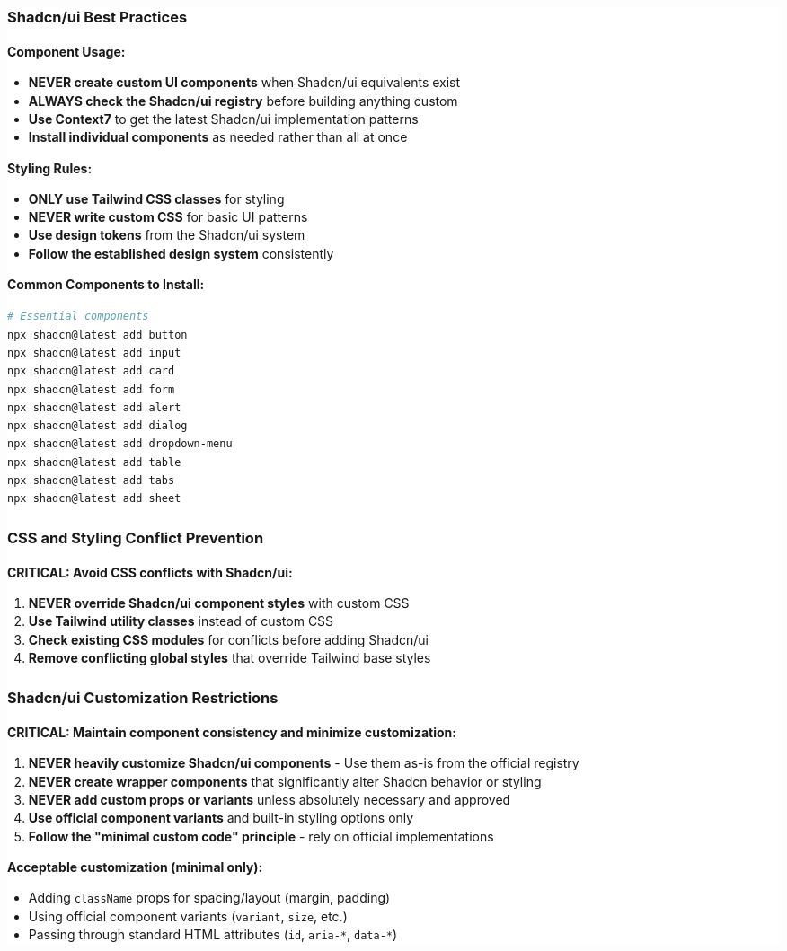 
### Shadcn/ui Best Practices

**Component Usage:**

- **NEVER create custom UI components** when Shadcn/ui equivalents exist
- **ALWAYS check the Shadcn/ui registry** before building anything custom
- **Use Context7** to get the latest Shadcn/ui implementation patterns
- **Install individual components** as needed rather than all at once

**Styling Rules:**

- **ONLY use Tailwind CSS classes** for styling
- **NEVER write custom CSS** for basic UI patterns
- **Use design tokens** from the Shadcn/ui system
- **Follow the established design system** consistently

**Common Components to Install:**

```bash
# Essential components
npx shadcn@latest add button
npx shadcn@latest add input
npx shadcn@latest add card
npx shadcn@latest add form
npx shadcn@latest add alert
npx shadcn@latest add dialog
npx shadcn@latest add dropdown-menu
npx shadcn@latest add table
npx shadcn@latest add tabs
npx shadcn@latest add sheet
```

### CSS and Styling Conflict Prevention

**CRITICAL: Avoid CSS conflicts with Shadcn/ui:**

1. **NEVER override Shadcn/ui component styles** with custom CSS
2. **Use Tailwind utility classes** instead of custom CSS
3. **Check existing CSS modules** for conflicts before adding Shadcn/ui
4. **Remove conflicting global styles** that override Tailwind base styles

### Shadcn/ui Customization Restrictions

**CRITICAL: Maintain component consistency and minimize customization:**

1. **NEVER heavily customize Shadcn/ui components** - Use them as-is from the official registry
2. **NEVER create wrapper components** that significantly alter Shadcn behavior or styling
3. **NEVER add custom props or variants** unless absolutely necessary and approved
4. **Use official component variants** and built-in styling options only
5. **Follow the "minimal custom code" principle** - rely on official implementations

**Acceptable customization (minimal only):**

- Adding `className` props for spacing/layout (margin, padding)
- Using official component variants (`variant`, `size`, etc.)
- Passing through standard HTML attributes (`id`, `aria-*`, `data-*`)
